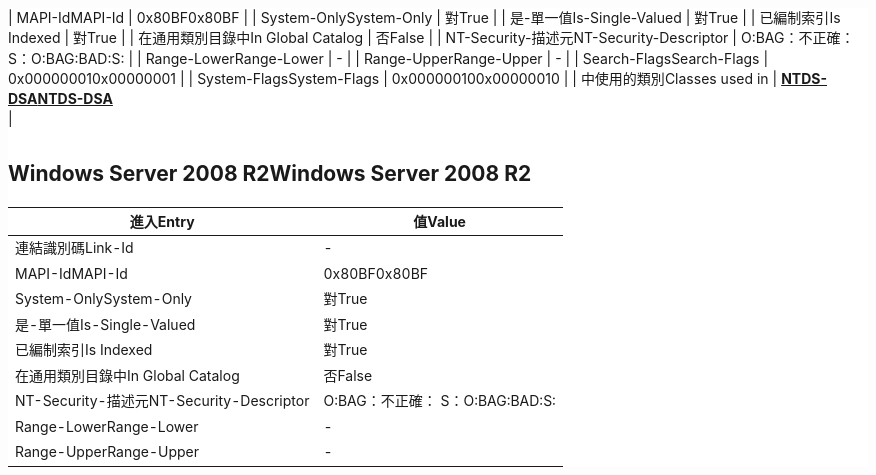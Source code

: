 | <span data-ttu-id="3d07e-231">MAPI-Id</span><span class="sxs-lookup"><span data-stu-id="3d07e-231">MAPI-Id</span></span>                | <span data-ttu-id="3d07e-232">0x80BF</span><span class="sxs-lookup"><span data-stu-id="3d07e-232">0x80BF</span></span>                                   |
| <span data-ttu-id="3d07e-233">System-Only</span><span class="sxs-lookup"><span data-stu-id="3d07e-233">System-Only</span></span>            | <span data-ttu-id="3d07e-234">對</span><span class="sxs-lookup"><span data-stu-id="3d07e-234">True</span></span>                                     |
| <span data-ttu-id="3d07e-235">是-單一值</span><span class="sxs-lookup"><span data-stu-id="3d07e-235">Is-Single-Valued</span></span>       | <span data-ttu-id="3d07e-236">對</span><span class="sxs-lookup"><span data-stu-id="3d07e-236">True</span></span>                                     |
| <span data-ttu-id="3d07e-237">已編制索引</span><span class="sxs-lookup"><span data-stu-id="3d07e-237">Is Indexed</span></span>             | <span data-ttu-id="3d07e-238">對</span><span class="sxs-lookup"><span data-stu-id="3d07e-238">True</span></span>                                     |
| <span data-ttu-id="3d07e-239">在通用類別目錄中</span><span class="sxs-lookup"><span data-stu-id="3d07e-239">In Global Catalog</span></span>      | <span data-ttu-id="3d07e-240">否</span><span class="sxs-lookup"><span data-stu-id="3d07e-240">False</span></span>                                    |
| <span data-ttu-id="3d07e-241">NT-Security-描述元</span><span class="sxs-lookup"><span data-stu-id="3d07e-241">NT-Security-Descriptor</span></span> | <span data-ttu-id="3d07e-242">O:BAG：不正確： S：</span><span class="sxs-lookup"><span data-stu-id="3d07e-242">O:BAG:BAD:S:</span></span>                             |
| <span data-ttu-id="3d07e-243">Range-Lower</span><span class="sxs-lookup"><span data-stu-id="3d07e-243">Range-Lower</span></span>            | \-                                       |
| <span data-ttu-id="3d07e-244">Range-Upper</span><span class="sxs-lookup"><span data-stu-id="3d07e-244">Range-Upper</span></span>            | \-                                       |
| <span data-ttu-id="3d07e-245">Search-Flags</span><span class="sxs-lookup"><span data-stu-id="3d07e-245">Search-Flags</span></span>           | <span data-ttu-id="3d07e-246">0x00000001</span><span class="sxs-lookup"><span data-stu-id="3d07e-246">0x00000001</span></span>                               |
| <span data-ttu-id="3d07e-247">System-Flags</span><span class="sxs-lookup"><span data-stu-id="3d07e-247">System-Flags</span></span>           | <span data-ttu-id="3d07e-248">0x00000010</span><span class="sxs-lookup"><span data-stu-id="3d07e-248">0x00000010</span></span>                               |
| <span data-ttu-id="3d07e-249">中使用的類別</span><span class="sxs-lookup"><span data-stu-id="3d07e-249">Classes used in</span></span>        | [<span data-ttu-id="3d07e-250">**NTDS-DSA**</span><span class="sxs-lookup"><span data-stu-id="3d07e-250">**NTDS-DSA**</span></span>](c-ntdsdsa.md)<br/> |



## <a name="windows-server-2008-r2"></a><span data-ttu-id="3d07e-251">Windows Server 2008 R2</span><span class="sxs-lookup"><span data-stu-id="3d07e-251">Windows Server 2008 R2</span></span>



| <span data-ttu-id="3d07e-252">進入</span><span class="sxs-lookup"><span data-stu-id="3d07e-252">Entry</span></span> | <span data-ttu-id="3d07e-253">值</span><span class="sxs-lookup"><span data-stu-id="3d07e-253">Value</span></span> |
|------------------------|------------------------------------------|
| <span data-ttu-id="3d07e-254">連結識別碼</span><span class="sxs-lookup"><span data-stu-id="3d07e-254">Link-Id</span></span>                | \-                                       |
| <span data-ttu-id="3d07e-255">MAPI-Id</span><span class="sxs-lookup"><span data-stu-id="3d07e-255">MAPI-Id</span></span>                | <span data-ttu-id="3d07e-256">0x80BF</span><span class="sxs-lookup"><span data-stu-id="3d07e-256">0x80BF</span></span>                                   |
| <span data-ttu-id="3d07e-257">System-Only</span><span class="sxs-lookup"><span data-stu-id="3d07e-257">System-Only</span></span>            | <span data-ttu-id="3d07e-258">對</span><span class="sxs-lookup"><span data-stu-id="3d07e-258">True</span></span>                                     |
| <span data-ttu-id="3d07e-259">是-單一值</span><span class="sxs-lookup"><span data-stu-id="3d07e-259">Is-Single-Valued</span></span>       | <span data-ttu-id="3d07e-260">對</span><span class="sxs-lookup"><span data-stu-id="3d07e-260">True</span></span>                                     |
| <span data-ttu-id="3d07e-261">已編制索引</span><span class="sxs-lookup"><span data-stu-id="3d07e-261">Is Indexed</span></span>             | <span data-ttu-id="3d07e-262">對</span><span class="sxs-lookup"><span data-stu-id="3d07e-262">True</span></span>                                     |
| <span data-ttu-id="3d07e-263">在通用類別目錄中</span><span class="sxs-lookup"><span data-stu-id="3d07e-263">In Global Catalog</span></span>      | <span data-ttu-id="3d07e-264">否</span><span class="sxs-lookup"><span data-stu-id="3d07e-264">False</span></span>                                    |
| <span data-ttu-id="3d07e-265">NT-Security-描述元</span><span class="sxs-lookup"><span data-stu-id="3d07e-265">NT-Security-Descriptor</span></span> | <span data-ttu-id="3d07e-266">O:BAG：不正確： S：</span><span class="sxs-lookup"><span data-stu-id="3d07e-266">O:BAG:BAD:S:</span></span>                             |
| <span data-ttu-id="3d07e-267">Range-Lower</span><span class="sxs-lookup"><span data-stu-id="3d07e-267">Range-Lower</span></span>            | \-                                       |
| <span data-ttu-id="3d07e-268">Range-Upper</span><span class="sxs-lookup"><span data-stu-id="3d07e-268">Range-Upper</span></span>            | \-                                       |